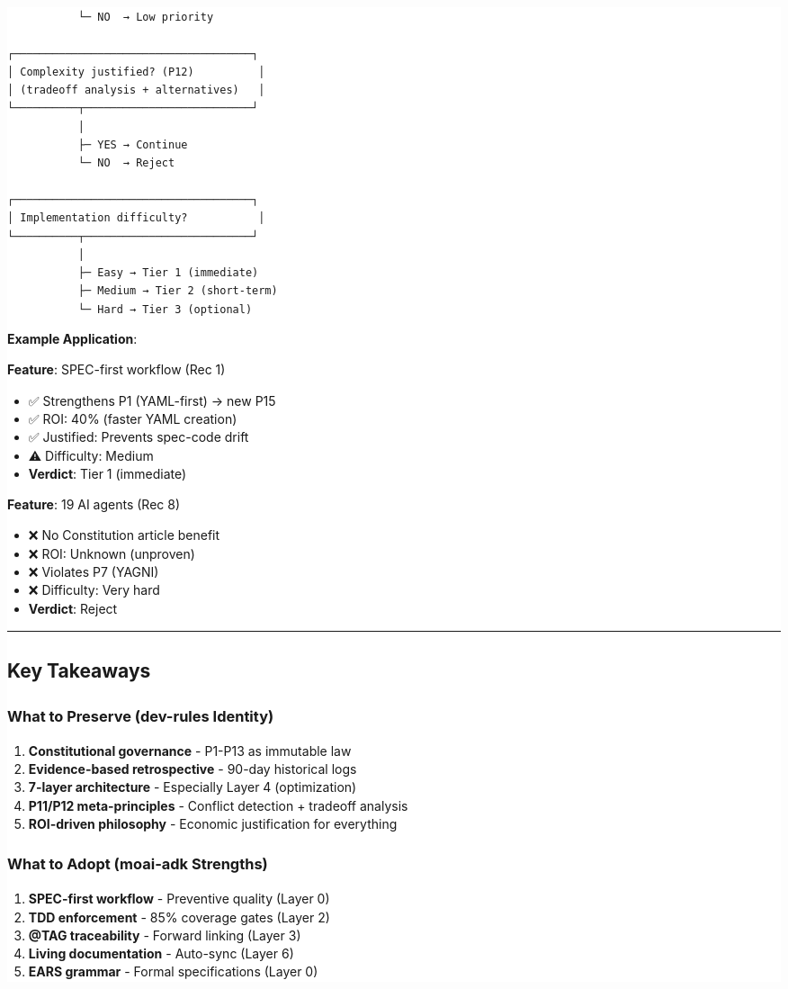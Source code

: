 ```
           └─ NO  → Low priority

┌─────────────────────────────────────┐
│ Complexity justified? (P12)          │
│ (tradeoff analysis + alternatives)   │
└──────────┬──────────────────────────┘
           │
           ├─ YES → Continue
           └─ NO  → Reject

┌─────────────────────────────────────┐
│ Implementation difficulty?           │
└──────────┬──────────────────────────┘
           │
           ├─ Easy → Tier 1 (immediate)
           ├─ Medium → Tier 2 (short-term)
           └─ Hard → Tier 3 (optional)
```

**Example Application**:

**Feature**: SPEC-first workflow (Rec 1)
- ✅ Strengthens P1 (YAML-first) → new P15
- ✅ ROI: 40% (faster YAML creation)
- ✅ Justified: Prevents spec-code drift
- ⚠️ Difficulty: Medium
- **Verdict**: Tier 1 (immediate)

**Feature**: 19 AI agents (Rec 8)
- ❌ No Constitution article benefit
- ❌ ROI: Unknown (unproven)
- ❌ Violates P7 (YAGNI)
- ❌ Difficulty: Very hard
- **Verdict**: Reject

---

## Key Takeaways

### What to Preserve (dev-rules Identity)

1. **Constitutional governance** - P1-P13 as immutable law
2. **Evidence-based retrospective** - 90-day historical logs
3. **7-layer architecture** - Especially Layer 4 (optimization)
4. **P11/P12 meta-principles** - Conflict detection + tradeoff analysis
5. **ROI-driven philosophy** - Economic justification for everything

### What to Adopt (moai-adk Strengths)

1. **SPEC-first workflow** - Preventive quality (Layer 0)
2. **TDD enforcement** - 85% coverage gates (Layer 2)
3. **@TAG traceability** - Forward linking (Layer 3)
4. **Living documentation** - Auto-sync (Layer 6)
5. **EARS grammar** - Formal specifications (Layer 0)
